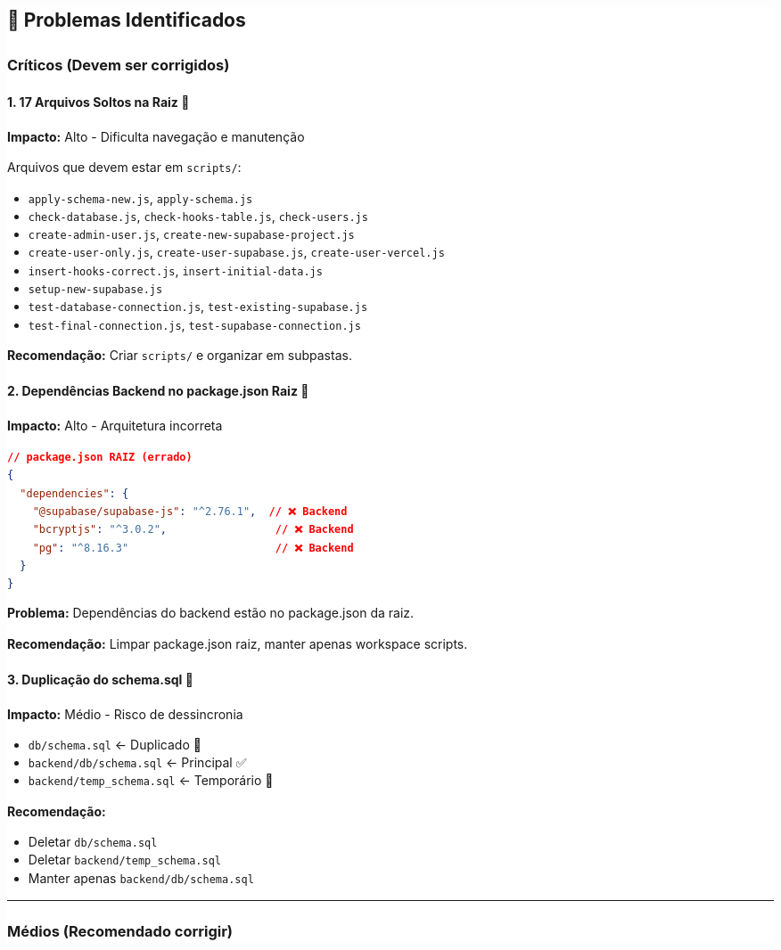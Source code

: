 
## 🔴 Problemas Identificados

### Críticos (Devem ser corrigidos)

#### 1. **17 Arquivos Soltos na Raiz** 🔴
**Impacto:** Alto - Dificulta navegação e manutenção

Arquivos que devem estar em `scripts/`:
- `apply-schema-new.js`, `apply-schema.js`
- `check-database.js`, `check-hooks-table.js`, `check-users.js`
- `create-admin-user.js`, `create-new-supabase-project.js`
- `create-user-only.js`, `create-user-supabase.js`, `create-user-vercel.js`
- `insert-hooks-correct.js`, `insert-initial-data.js`
- `setup-new-supabase.js`
- `test-database-connection.js`, `test-existing-supabase.js`
- `test-final-connection.js`, `test-supabase-connection.js`

**Recomendação:** Criar `scripts/` e organizar em subpastas.

#### 2. **Dependências Backend no package.json Raiz** 🔴
**Impacto:** Alto - Arquitetura incorreta

```json
// package.json RAIZ (errado)
{
  "dependencies": {
    "@supabase/supabase-js": "^2.76.1",  // ❌ Backend
    "bcryptjs": "^3.0.2",                 // ❌ Backend
    "pg": "^8.16.3"                       // ❌ Backend
  }
}
```

**Problema:** Dependências do backend estão no package.json da raiz.

**Recomendação:** Limpar package.json raiz, manter apenas workspace scripts.

#### 3. **Duplicação do schema.sql** 🔴
**Impacto:** Médio - Risco de dessincronia

- `db/schema.sql` ← Duplicado 🔴
- `backend/db/schema.sql` ← Principal ✅
- `backend/temp_schema.sql` ← Temporário 🔴

**Recomendação:** 
- Deletar `db/schema.sql`
- Deletar `backend/temp_schema.sql`
- Manter apenas `backend/db/schema.sql`

---

### Médios (Recomendado corrigir)
